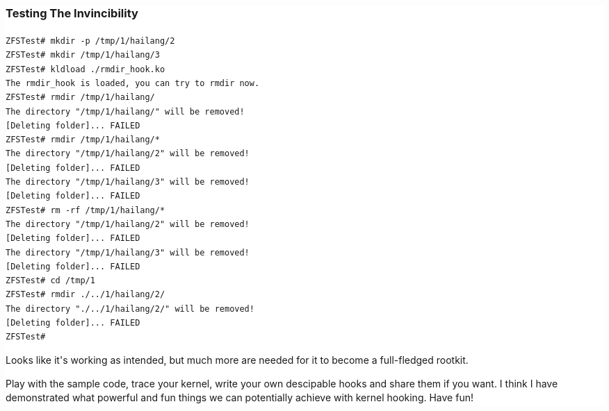 ### Testing The Invincibility

``` shell
ZFSTest# mkdir -p /tmp/1/hailang/2
ZFSTest# mkdir /tmp/1/hailang/3
ZFSTest# kldload ./rmdir_hook.ko
The rmdir_hook is loaded, you can try to rmdir now.
ZFSTest# rmdir /tmp/1/hailang/
The directory "/tmp/1/hailang/" will be removed!
[Deleting folder]... FAILED
ZFSTest# rmdir /tmp/1/hailang/*
The directory "/tmp/1/hailang/2" will be removed!
[Deleting folder]... FAILED
The directory "/tmp/1/hailang/3" will be removed!
[Deleting folder]... FAILED
ZFSTest# rm -rf /tmp/1/hailang/*
The directory "/tmp/1/hailang/2" will be removed!
[Deleting folder]... FAILED
The directory "/tmp/1/hailang/3" will be removed!
[Deleting folder]... FAILED
ZFSTest# cd /tmp/1
ZFSTest# rmdir ./../1/hailang/2/
The directory "./../1/hailang/2/" will be removed!
[Deleting folder]... FAILED
ZFSTest#
```

Looks like it's working as intended, but much more are needed for it to become a
full-fledged rootkit.

Play with the sample code, trace your kernel, write your own descipable hooks
and share them if you want. I think I have demonstrated what powerful and fun
things we can potentially achieve with kernel hooking. Have fun!
